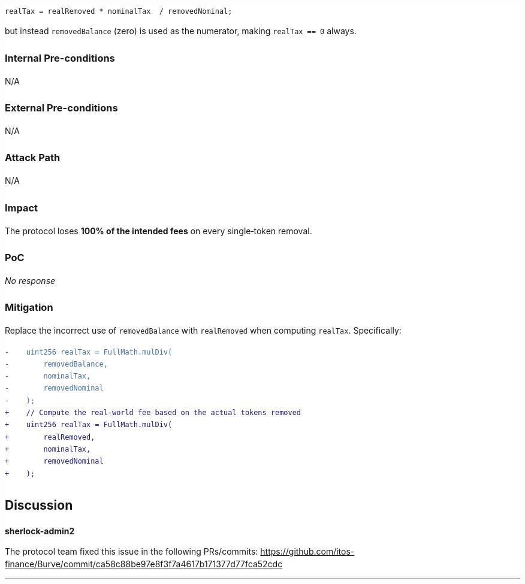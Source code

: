 
```solidity
realTax = realRemoved * nominalTax  / removedNominal;
```
but instead `removedBalance` (zero) is used as the numerator, making `realTax == 0` always.




### Internal Pre-conditions

N/A

### External Pre-conditions

N/A

### Attack Path

N/A

### Impact

The protocol loses **100% of the intended fees** on every single‐token removal.


### PoC

_No response_

### Mitigation


Replace the incorrect use of `removedBalance` with `realRemoved` when computing `realTax`. Specifically:

```diff
-    uint256 realTax = FullMath.mulDiv(
-        removedBalance,
-        nominalTax,
-        removedNominal
-    );
+    // Compute the real‐world fee based on the actual tokens removed
+    uint256 realTax = FullMath.mulDiv(
+        realRemoved,
+        nominalTax,
+        removedNominal
+    );
```

## Discussion

**sherlock-admin2**

The protocol team fixed this issue in the following PRs/commits:
https://github.com/itos-finance/Burve/commit/ca58c88be97e8f3f7a4617b171377d77fca52cdc

---